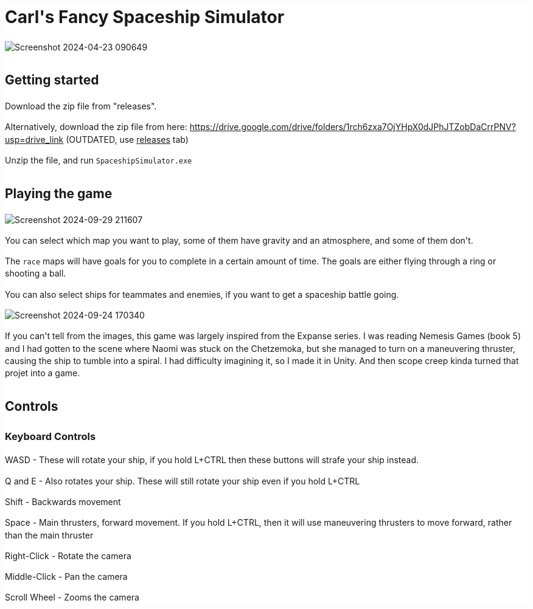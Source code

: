 # Carl's Fancy Spaceship Simulator

![Screenshot 2024-04-23 090649](https://github.com/user-attachments/assets/d0bb90a7-6698-4941-93ac-3854c49f2f2d)

## Getting started

Download the zip file from "releases".

Alternatively, download the zip file from here: https://drive.google.com/drive/folders/1rch6zxa7OjYHpX0dJPhJTZobDaCrrPNV?usp=drive_link (OUTDATED, use [releases](https://github.com/YeeticusFinch/SpaceshipSimulator/releases) tab)

Unzip the file, and run `SpaceshipSimulator.exe`

## Playing the game

![Screenshot 2024-09-29 211607](https://github.com/user-attachments/assets/269b2f05-95c7-4c51-a36a-1b6676245f2c)

You can select which map you want to play, some of them have gravity and an atmosphere, and some of them don't.

The `race` maps will have goals for you to complete in a certain amount of time. The goals are either flying through a ring or shooting a ball.

You can also select ships for teammates and enemies, if you want to get a spaceship battle going.

![Screenshot 2024-09-24 170340](https://github.com/user-attachments/assets/85862698-7546-4e09-8005-23cae80a689c)

If you can't tell from the images, this game was largely inspired from the Expanse series. I was reading Nemesis Games (book 5) and I had gotten to the scene where Naomi was stuck on the Chetzemoka, but she managed to turn on a maneuvering thruster, causing the ship to tumble into a spiral. I had difficulty imagining it, so I made it in Unity. And then scope creep kinda turned that projet into a game.

## Controls

### Keyboard Controls

WASD - These will rotate your ship, if you hold L+CTRL then these buttons will strafe your ship instead.

Q and E - Also rotates your ship. These will still rotate your ship even if you hold L+CTRL

Shift - Backwards movement

Space - Main thrusters, forward movement. If you hold L+CTRL, then it will use maneuvering thrusters to move forward, rather than the main thruster

Right-Click - Rotate the camera

Middle-Click - Pan the camera

Scroll Wheel - Zooms the camera
